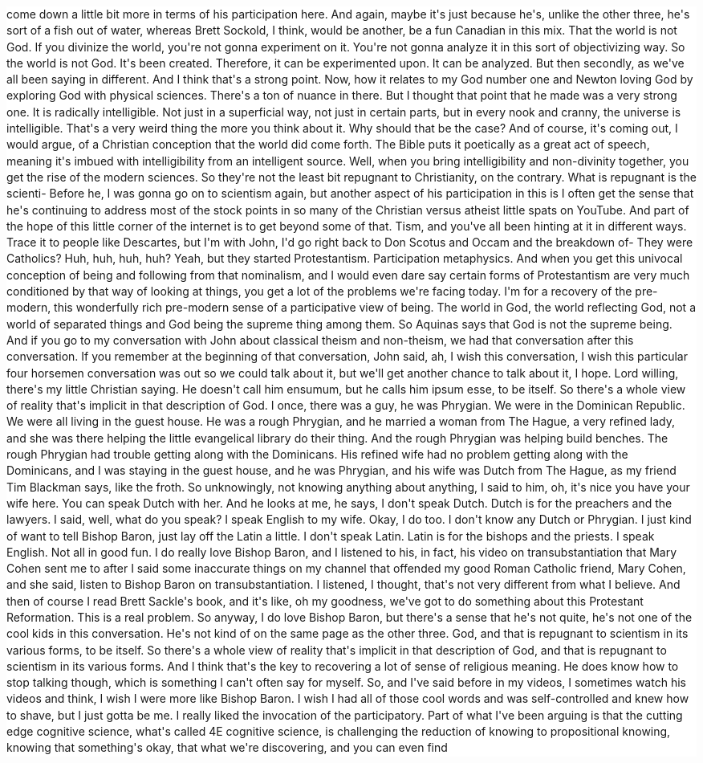 come down a little bit more in terms of his participation here. And again, maybe it's just because he's, unlike the other three, he's sort of a fish out of water, whereas Brett Sockold, I think, would be another, be a fun Canadian in this mix. That the world is not God. If you divinize the world, you're not gonna experiment on it. You're not gonna analyze it in this sort of objectivizing way. So the world is not God. It's been created. Therefore, it can be experimented upon. It can be analyzed. But then secondly, as we've all been saying in different. And I think that's a strong point. Now, how it relates to my God number one and Newton loving God by exploring God with physical sciences. There's a ton of nuance in there. But I thought that point that he made was a very strong one. It is radically intelligible. Not just in a superficial way, not just in certain parts, but in every nook and cranny, the universe is intelligible. That's a very weird thing the more you think about it. Why should that be the case? And of course, it's coming out, I would argue, of a Christian conception that the world did come forth. The Bible puts it poetically as a great act of speech, meaning it's imbued with intelligibility from an intelligent source. Well, when you bring intelligibility and non-divinity together, you get the rise of the modern sciences. So they're not the least bit repugnant to Christianity, on the contrary. What is repugnant is the scienti- Before he, I was gonna go on to scientism again, but another aspect of his participation in this is I often get the sense that he's continuing to address most of the stock points in so many of the Christian versus atheist little spats on YouTube. And part of the hope of this little corner of the internet is to get beyond some of that. Tism, and you've all been hinting at it in different ways. Trace it to people like Descartes, but I'm with John, I'd go right back to Don Scotus and Occam and the breakdown of- They were Catholics? Huh, huh, huh, huh? Yeah, but they started Protestantism. Participation metaphysics. And when you get this univocal conception of being and following from that nominalism, and I would even dare say certain forms of Protestantism are very much conditioned by that way of looking at things, you get a lot of the problems we're facing today. I'm for a recovery of the pre-modern, this wonderfully rich pre-modern sense of a participative view of being. The world in God, the world reflecting God, not a world of separated things and God being the supreme thing among them. So Aquinas says that God is not the supreme being. And if you go to my conversation with John about classical theism and non-theism, we had that conversation after this conversation. If you remember at the beginning of that conversation, John said, ah, I wish this conversation, I wish this particular four horsemen conversation was out so we could talk about it, but we'll get another chance to talk about it, I hope. Lord willing, there's my little Christian saying. He doesn't call him ensumum, but he calls him ipsum esse, to be itself. So there's a whole view of reality that's implicit in that description of God. I once, there was a guy, he was Phrygian. We were in the Dominican Republic. We were all living in the guest house. He was a rough Phrygian, and he married a woman from The Hague, a very refined lady, and she was there helping the little evangelical library do their thing. And the rough Phrygian was helping build benches. The rough Phrygian had trouble getting along with the Dominicans. His refined wife had no problem getting along with the Dominicans, and I was staying in the guest house, and he was Phrygian, and his wife was Dutch from The Hague, as my friend Tim Blackman says, like the froth. So unknowingly, not knowing anything about anything, I said to him, oh, it's nice you have your wife here. You can speak Dutch with her. And he looks at me, he says, I don't speak Dutch. Dutch is for the preachers and the lawyers. I said, well, what do you speak? I speak English to my wife. Okay, I do too. I don't know any Dutch or Phrygian. I just kind of want to tell Bishop Baron, just lay off the Latin a little. I don't speak Latin. Latin is for the bishops and the priests. I speak English. Not all in good fun. I do really love Bishop Baron, and I listened to his, in fact, his video on transubstantiation that Mary Cohen sent me to after I said some inaccurate things on my channel that offended my good Roman Catholic friend, Mary Cohen, and she said, listen to Bishop Baron on transubstantiation. I listened, I thought, that's not very different from what I believe. And then of course I read Brett Sackle's book, and it's like, oh my goodness, we've got to do something about this Protestant Reformation. This is a real problem. So anyway, I do love Bishop Baron, but there's a sense that he's not quite, he's not one of the cool kids in this conversation. He's not kind of on the same page as the other three. God, and that is repugnant to scientism in its various forms, to be itself. So there's a whole view of reality that's implicit in that description of God, and that is repugnant to scientism in its various forms. And I think that's the key to recovering a lot of sense of religious meaning. He does know how to stop talking though, which is something I can't often say for myself. So, and I've said before in my videos, I sometimes watch his videos and think, I wish I were more like Bishop Baron. I wish I had all of those cool words and was self-controlled and knew how to shave, but I just gotta be me. I really liked the invocation of the participatory. Part of what I've been arguing is that the cutting edge cognitive science, what's called 4E cognitive science, is challenging the reduction of knowing to propositional knowing, knowing that something's okay, that what we're discovering, and you can even find
